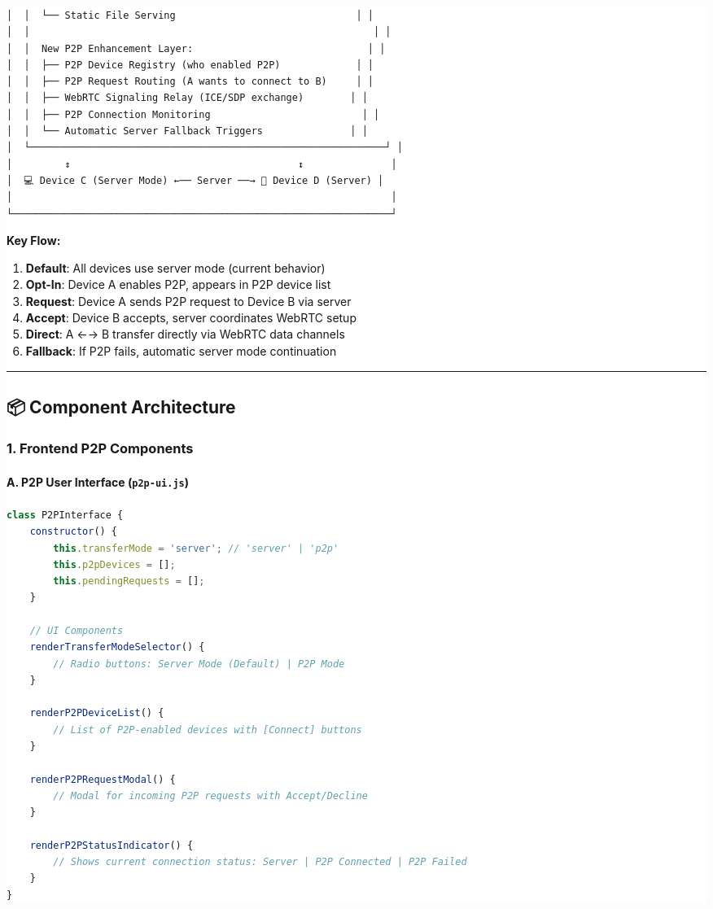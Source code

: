 ```
│  │  └── Static File Serving                               │ │
│  │                                                           │ │
│  │  New P2P Enhancement Layer:                              │ │
│  │  ├── P2P Device Registry (who enabled P2P)             │ │
│  │  ├── P2P Request Routing (A wants to connect to B)     │ │
│  │  ├── WebRTC Signaling Relay (ICE/SDP exchange)        │ │
│  │  ├── P2P Connection Monitoring                          │ │
│  │  └── Automatic Server Fallback Triggers               │ │
│  └─────────────────────────────────────────────────────────────┘ │
│         ↕                                       ↕               │
│  💻 Device C (Server Mode) ←── Server ──→ 📱 Device D (Server) │
│                                                                 │
└─────────────────────────────────────────────────────────────────┘
```

**Key Flow:**
1. **Default**: All devices use server mode (current behavior)
2. **Opt-In**: Device A enables P2P, appears in P2P device list
3. **Request**: Device A sends P2P request to Device B via server
4. **Accept**: Device B accepts, server coordinates WebRTC setup
5. **Direct**: A ←→ B transfer directly via WebRTC data channels
6. **Fallback**: If P2P fails, automatic server mode continuation

---

## 📦 Component Architecture

### 1. Frontend P2P Components

#### A. P2P User Interface (`p2p-ui.js`)
```javascript
class P2PInterface {
    constructor() {
        this.transferMode = 'server'; // 'server' | 'p2p'
        this.p2pDevices = [];
        this.pendingRequests = [];
    }
    
    // UI Components
    renderTransferModeSelector() {
        // Radio buttons: Server Mode (Default) | P2P Mode
    }
    
    renderP2PDeviceList() {
        // List of P2P-enabled devices with [Connect] buttons
    }
    
    renderP2PRequestModal() {
        // Modal for incoming P2P requests with Accept/Decline
    }
    
    renderP2PStatusIndicator() {
        // Shows current connection status: Server | P2P Connected | P2P Failed
    }
}
```
